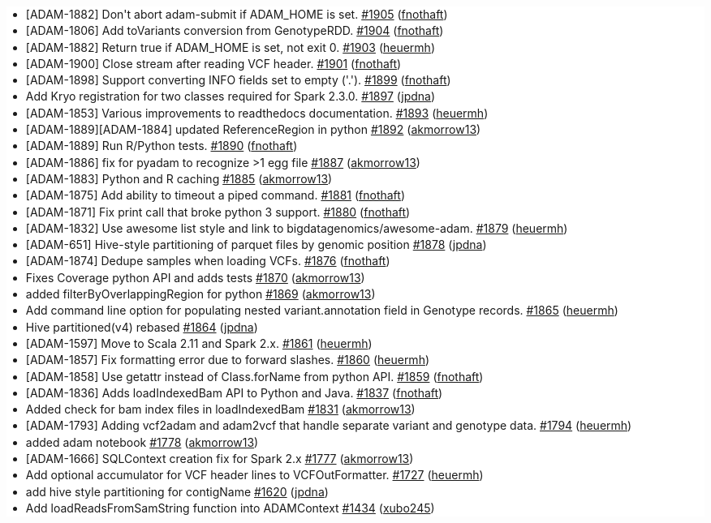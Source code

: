  - [ADAM-1882] Don't abort adam-submit if ADAM_HOME is set. [\#1905](https://github.com/bigdatagenomics/adam/pull/1905) ([fnothaft](https://github.com/fnothaft))
 - [ADAM-1806] Add toVariants conversion from GenotypeRDD. [\#1904](https://github.com/bigdatagenomics/adam/pull/1904) ([fnothaft](https://github.com/fnothaft))
 - [ADAM-1882] Return true if ADAM_HOME is set, not exit 0. [\#1903](https://github.com/bigdatagenomics/adam/pull/1903) ([heuermh](https://github.com/heuermh))
 - [ADAM-1900] Close stream after reading VCF header. [\#1901](https://github.com/bigdatagenomics/adam/pull/1901) ([fnothaft](https://github.com/fnothaft))
 - [ADAM-1898] Support converting INFO fields set to empty ('.'). [\#1899](https://github.com/bigdatagenomics/adam/pull/1899) ([fnothaft](https://github.com/fnothaft))
 - Add Kryo registration for two classes required for Spark 2.3.0. [\#1897](https://github.com/bigdatagenomics/adam/pull/1897) ([jpdna](https://github.com/jpdna))
 - [ADAM-1853] Various improvements to readthedocs documentation. [\#1893](https://github.com/bigdatagenomics/adam/pull/1893) ([heuermh](https://github.com/heuermh))
 - [ADAM-1889][ADAM-1884] updated ReferenceRegion in python [\#1892](https://github.com/bigdatagenomics/adam/pull/1892) ([akmorrow13](https://github.com/akmorrow13))
 - [ADAM-1889] Run R/Python tests. [\#1890](https://github.com/bigdatagenomics/adam/pull/1890) ([fnothaft](https://github.com/fnothaft))
 - [ADAM-1886] fix for pyadam to recognize >1 egg file [\#1887](https://github.com/bigdatagenomics/adam/pull/1887) ([akmorrow13](https://github.com/akmorrow13))
 - [ADAM-1883] Python and R caching [\#1885](https://github.com/bigdatagenomics/adam/pull/1885) ([akmorrow13](https://github.com/akmorrow13))
 - [ADAM-1875] Add ability to timeout a piped command. [\#1881](https://github.com/bigdatagenomics/adam/pull/1881) ([fnothaft](https://github.com/fnothaft))
 - [ADAM-1871] Fix print call that broke python 3 support. [\#1880](https://github.com/bigdatagenomics/adam/pull/1880) ([fnothaft](https://github.com/fnothaft))
 - [ADAM-1832] Use awesome list style and link to bigdatagenomics/awesome-adam. [\#1879](https://github.com/bigdatagenomics/adam/pull/1879) ([heuermh](https://github.com/heuermh))
 - [ADAM-651] Hive-style partitioning of parquet files by genomic position [\#1878](https://github.com/bigdatagenomics/adam/pull/1878) ([jpdna](https://github.com/jpdna))
 - [ADAM-1874] Dedupe samples when loading VCFs. [\#1876](https://github.com/bigdatagenomics/adam/pull/1876) ([fnothaft](https://github.com/fnothaft))
 - Fixes Coverage python API and adds tests [\#1870](https://github.com/bigdatagenomics/adam/pull/1870) ([akmorrow13](https://github.com/akmorrow13))
 - added filterByOverlappingRegion for python [\#1869](https://github.com/bigdatagenomics/adam/pull/1869) ([akmorrow13](https://github.com/akmorrow13))
 - Add command line option for populating nested variant.annotation field in Genotype records. [\#1865](https://github.com/bigdatagenomics/adam/pull/1865) ([heuermh](https://github.com/heuermh))
 - Hive partitioned(v4) rebased [\#1864](https://github.com/bigdatagenomics/adam/pull/1864) ([jpdna](https://github.com/jpdna))
 - [ADAM-1597] Move to Scala 2.11 and Spark 2.x. [\#1861](https://github.com/bigdatagenomics/adam/pull/1861) ([heuermh](https://github.com/heuermh))
 - [ADAM-1857] Fix formatting error due to forward slashes. [\#1860](https://github.com/bigdatagenomics/adam/pull/1860) ([heuermh](https://github.com/heuermh))
 - [ADAM-1858] Use getattr instead of Class.forName from python API. [\#1859](https://github.com/bigdatagenomics/adam/pull/1859) ([fnothaft](https://github.com/fnothaft))
 - [ADAM-1836] Adds loadIndexedBam API to Python and Java. [\#1837](https://github.com/bigdatagenomics/adam/pull/1837) ([fnothaft](https://github.com/fnothaft))
 - Added check for bam index files in loadIndexedBam [\#1831](https://github.com/bigdatagenomics/adam/pull/1831) ([akmorrow13](https://github.com/akmorrow13))
 - [ADAM-1793] Adding vcf2adam and adam2vcf that handle separate variant and genotype data. [\#1794](https://github.com/bigdatagenomics/adam/pull/1794) ([heuermh](https://github.com/heuermh))
 - added adam notebook [\#1778](https://github.com/bigdatagenomics/adam/pull/1778) ([akmorrow13](https://github.com/akmorrow13))
 - [ADAM-1666] SQLContext creation fix for Spark 2.x [\#1777](https://github.com/bigdatagenomics/adam/pull/1777) ([akmorrow13](https://github.com/akmorrow13))
 - Add optional accumulator for VCF header lines to VCFOutFormatter. [\#1727](https://github.com/bigdatagenomics/adam/pull/1727) ([heuermh](https://github.com/heuermh))
 - add hive style partitioning for contigName [\#1620](https://github.com/bigdatagenomics/adam/pull/1620) ([jpdna](https://github.com/jpdna))
 - Add loadReadsFromSamString function into ADAMContext [\#1434](https://github.com/bigdatagenomics/adam/pull/1434) ([xubo245](https://github.com/xubo245))
